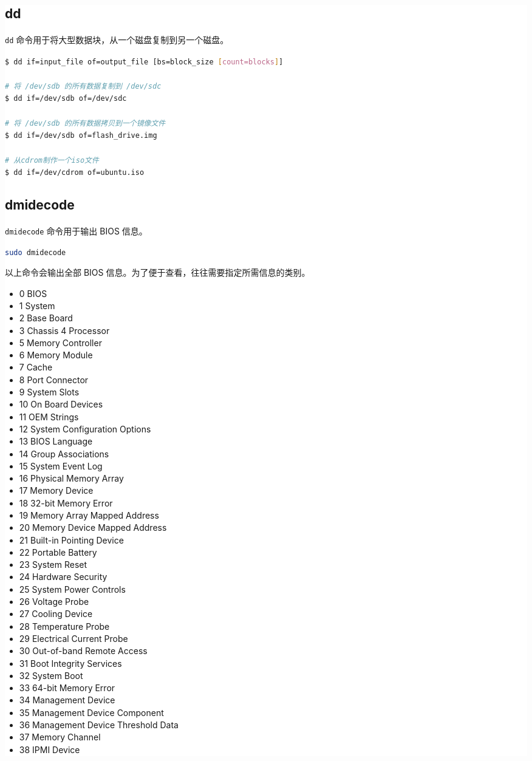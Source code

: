## dd

`dd` 命令用于将大型数据块，从一个磁盘复制到另一个磁盘。

```bash
$ dd if=input_file of=output_file [bs=block_size [count=blocks]]

# 将 /dev/sdb 的所有数据复制到 /dev/sdc
$ dd if=/dev/sdb of=/dev/sdc

# 将 /dev/sdb 的所有数据拷贝到一个镜像文件
$ dd if=/dev/sdb of=flash_drive.img

# 从cdrom制作一个iso文件
$ dd if=/dev/cdrom of=ubuntu.iso
```

## dmidecode

`dmidecode` 命令用于输出 BIOS 信息。

```bash
sudo dmidecode
```

以上命令会输出全部 BIOS 信息。为了便于查看，往往需要指定所需信息的类别。

- 0 BIOS
- 1 System
- 2 Base Board
- 3 Chassis 4 Processor
- 5 Memory Controller
- 6 Memory Module
- 7 Cache
- 8 Port Connector
- 9 System Slots
- 10 On Board Devices
- 11 OEM Strings
- 12 System Configuration Options
- 13 BIOS Language
- 14 Group Associations
- 15 System Event Log
- 16 Physical Memory Array
- 17 Memory Device
- 18 32-bit Memory Error
- 19 Memory Array Mapped Address
- 20 Memory Device Mapped Address
- 21 Built-in Pointing Device
- 22 Portable Battery
- 23 System Reset
- 24 Hardware Security
- 25 System Power Controls
- 26 Voltage Probe
- 27 Cooling Device
- 28 Temperature Probe
- 29 Electrical Current Probe
- 30 Out-of-band Remote Access
- 31 Boot Integrity Services
- 32 System Boot
- 33 64-bit Memory Error
- 34 Management Device
- 35 Management Device Component
- 36 Management Device Threshold Data
- 37 Memory Channel
- 38 IPMI Device
